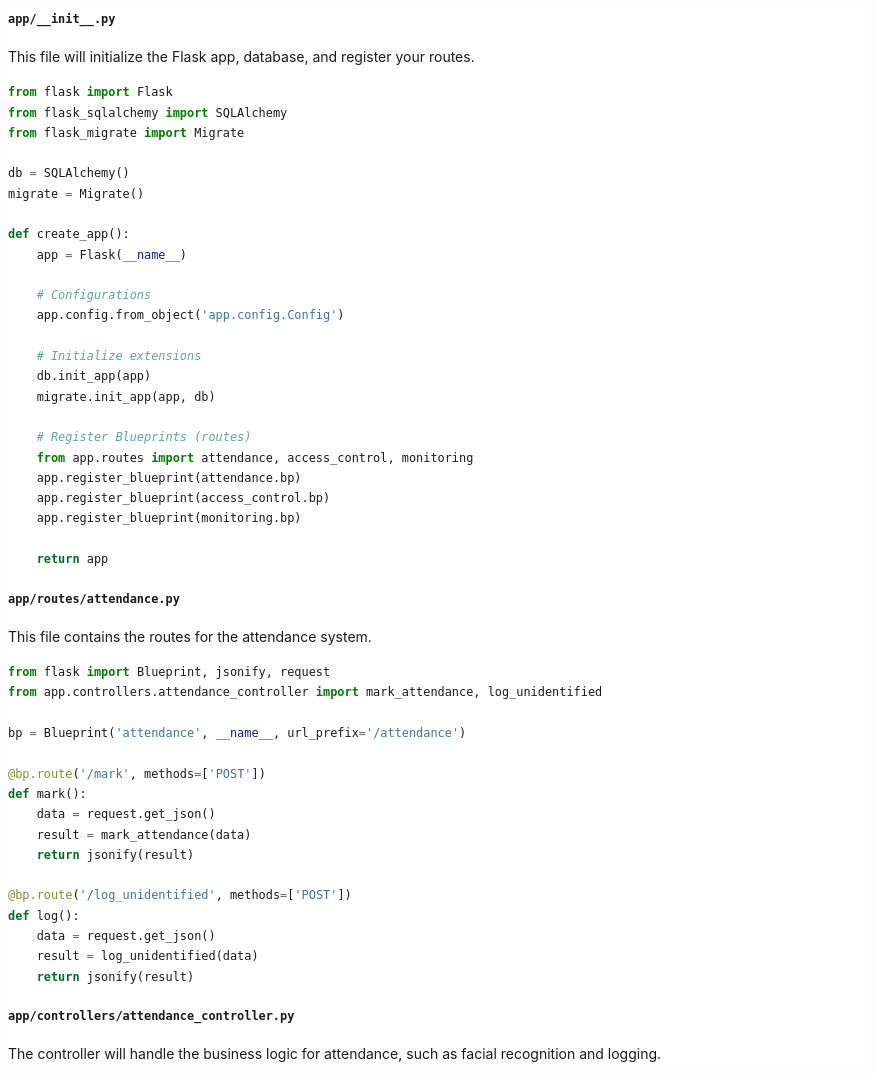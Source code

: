 #### `app/__init__.py`
This file will initialize the Flask app, database, and register your routes.

```python
from flask import Flask
from flask_sqlalchemy import SQLAlchemy
from flask_migrate import Migrate

db = SQLAlchemy()
migrate = Migrate()

def create_app():
    app = Flask(__name__)
    
    # Configurations
    app.config.from_object('app.config.Config')

    # Initialize extensions
    db.init_app(app)
    migrate.init_app(app, db)
    
    # Register Blueprints (routes)
    from app.routes import attendance, access_control, monitoring
    app.register_blueprint(attendance.bp)
    app.register_blueprint(access_control.bp)
    app.register_blueprint(monitoring.bp)
    
    return app
```

#### `app/routes/attendance.py`
This file contains the routes for the attendance system.

```python
from flask import Blueprint, jsonify, request
from app.controllers.attendance_controller import mark_attendance, log_unidentified

bp = Blueprint('attendance', __name__, url_prefix='/attendance')

@bp.route('/mark', methods=['POST'])
def mark():
    data = request.get_json()
    result = mark_attendance(data)
    return jsonify(result)

@bp.route('/log_unidentified', methods=['POST'])
def log():
    data = request.get_json()
    result = log_unidentified(data)
    return jsonify(result)
```

#### `app/controllers/attendance_controller.py`
The controller will handle the business logic for attendance, such as facial recognition and logging.
